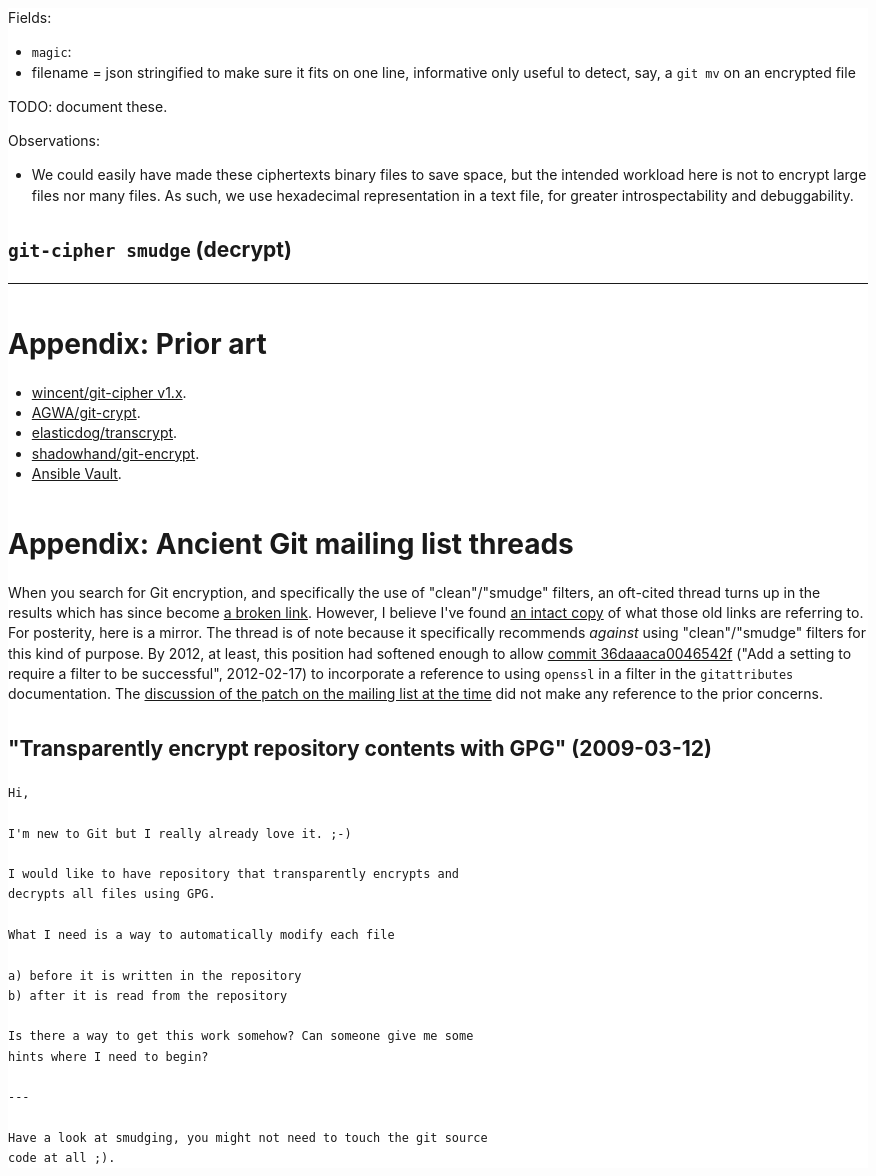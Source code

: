 Fields:

- `magic`:
- filename = json stringified to make sure it fits on one line, informative only
  useful to detect, say, a `git mv` on an encrypted file

TODO: document these.

Observations:

- We could easily have made these ciphertexts binary files to save space, but the intended workload here is not to encrypt large files nor many files. As such, we use hexadecimal representation in a text file, for greater introspectability and debuggability.

## `git-cipher smudge` (decrypt)

---

# Appendix: Prior art

- [wincent/git-cipher v1.x](https://github.com/wincent/git-cipher/tree/1-x-release).
- [AGWA/git-crypt](https://github.com/AGWA/git-crypt).
- [elasticdog/transcrypt](https://github.com/elasticdog/transcrypt).
- [shadowhand/git-encrypt](https://github.com/shadowhand/git-encrypt/tree/legacy).
- [Ansible Vault](https://docs.ansible.com/ansible/latest/user_guide/vault.html).

# Appendix: Ancient Git mailing list threads

When you search for Git encryption, and specifically the use of "clean"/"smudge" filters, an oft-cited thread turns up in the results which has since become [a broken link](http://thread.gmane.org/gmane.comp.version-control.git/113124). However, I believe I've found [an intact copy](http://public-inbox.org/git/978bdee00903121419o61cd7a87rb55809796bd257d7@mail.gmail.com/) of what those old links are referring to. For posterity, here is a mirror. The thread is of note because it specifically recommends _against_ using "clean"/"smudge" filters for this kind of purpose. By 2012, at least, this position had softened enough to allow [commit 36daaaca0046542f](https://github.com/git/git/commit/36daaaca0046542f4d5576ad5766ac55f43e3fc3) ("Add a setting to require a filter to be successful", 2012-02-17) to incorporate a reference to using `openssl` in a filter in the `gitattributes` documentation. The [discussion of the patch on the mailing list at the time](http://public-inbox.org/git/7vobsywck1.fsf@alter.siamese.dyndns.org/) did not make any reference to the prior concerns.

## "Transparently encrypt repository contents with GPG" (2009-03-12)

```
Hi,

I'm new to Git but I really already love it. ;-)

I would like to have repository that transparently encrypts and
decrypts all files using GPG.

What I need is a way to automatically modify each file

a) before it is written in the repository
b) after it is read from the repository

Is there a way to get this work somehow? Can someone give me some
hints where I need to begin?

---

Have a look at smudging, you might not need to touch the git source
code at all ;).

```